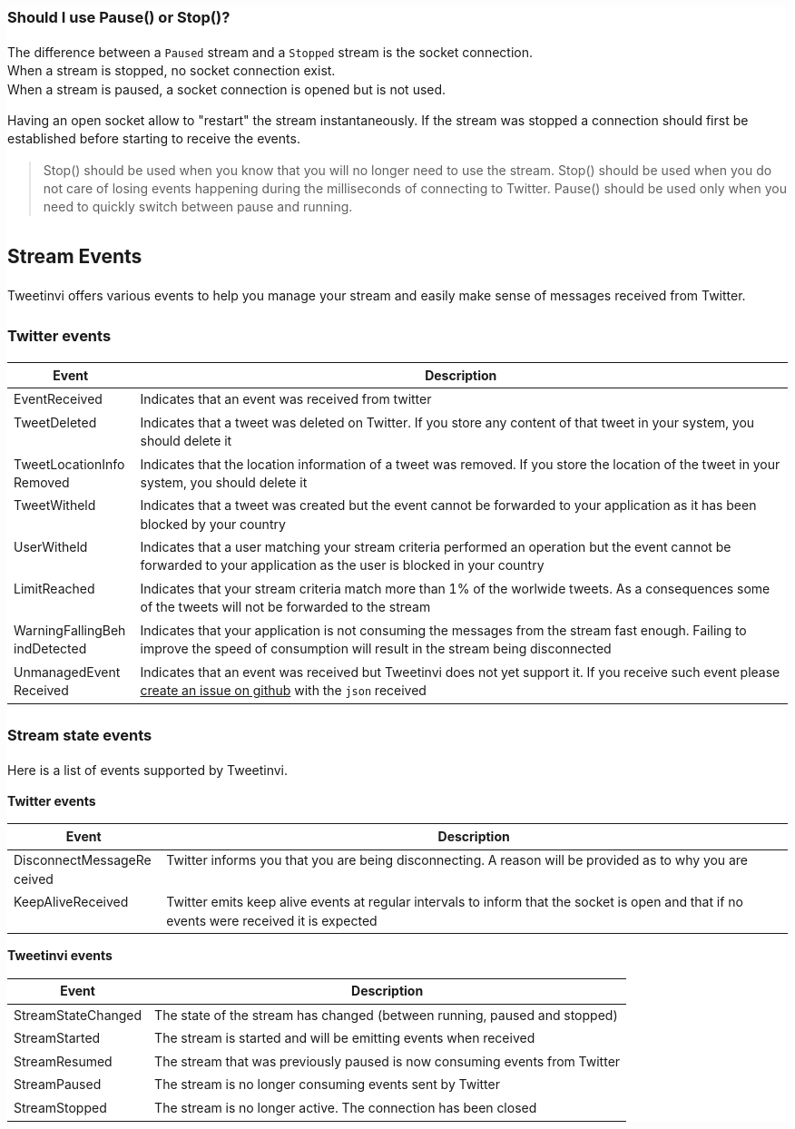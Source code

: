 ### Should I use Pause() or Stop()?

The difference between a `Paused` stream and a `Stopped` stream is the socket connection.\
When a stream is stopped, no socket connection exist.\
When a stream is paused, a socket connection is opened but is not used.

Having an open socket allow to "restart" the stream instantaneously. If the stream was stopped a connection should first be established before starting to receive the events.

> Stop() should be used when you know that you will no longer need to use the stream.
> Stop() should be used when you do not care of losing events happening during the milliseconds of connecting to Twitter. 
> Pause() should be used only when you need to quickly switch between pause and running.

## Stream Events

Tweetinvi offers various events to help you manage your stream and easily make sense of messages received from Twitter.

### Twitter events

| Event                        | Description                                                                                                                                                                                                      |
|------------------------------|------------------------------------------------------------------------------------------------------------------------------------------------------------------------------------------------------------------|
| EventReceived                | Indicates that an event was received from twitter                                                                                                                                                                |
| TweetDeleted                 | Indicates that a tweet was deleted on Twitter. If you store any content of that tweet in your system, you should delete it                                                                                       |
| TweetLocationInfoRemoved     | Indicates that the location information of a tweet was removed. If you store the location of the tweet in your system, you should delete it                                                                      |
| TweetWitheld                 | Indicates that a tweet was created but the event cannot be forwarded to your application as it has been blocked by your country                                                                                  |
| UserWitheld                  | Indicates that a user matching your stream criteria performed an operation but the event cannot be forwarded to your application as the user is blocked in your country                                          |
| LimitReached                 | Indicates that your stream criteria match more than 1% of the worlwide tweets. As a consequences some of the tweets will not be forwarded to the stream                                                          |
| WarningFallingBehindDetected | Indicates that your application is not consuming the messages from the stream fast enough. Failing to improve the speed of consumption will result in the stream being disconnected                              |
| UnmanagedEventReceived       | Indicates that an event was received but Tweetinvi does not yet support it. If you receive such event please [create an issue on github](https://github.com/linvi/tweetinvi/issues/new) with the `json` received |

### Stream state events

Here is a list of events supported by Tweetinvi.

**Twitter events**

| Event                     | Description                                                                                                                               |
|---------------------------|-------------------------------------------------------------------------------------------------------------------------------------------|
| DisconnectMessageReceived | Twitter informs you that you are being disconnecting. A reason will be provided as to why you are                                         |
| KeepAliveReceived         | Twitter emits keep alive events at regular intervals to inform that the socket is open and that if no events were received it is expected |

**Tweetinvi events**


| Event              | Description                                                                |
|--------------------|----------------------------------------------------------------------------|
| StreamStateChanged | The state of the stream has changed (between running, paused and stopped)  |
| StreamStarted      | The stream is started and will be emitting events when received            |
| StreamResumed      | The stream that was previously paused is now consuming events from Twitter |
| StreamPaused       | The stream is no longer consuming events sent by Twitter                   |
| StreamStopped      | The stream is no longer active. The connection has been closed             |

